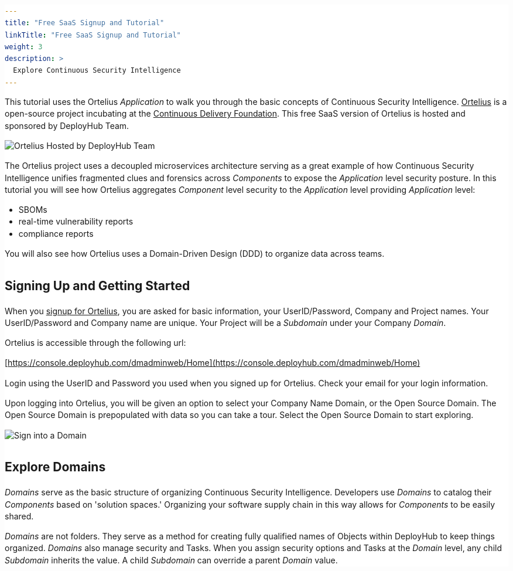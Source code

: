 ```yaml
---
title: "Free SaaS Signup and Tutorial"
linkTitle: "Free SaaS Signup and Tutorial"
weight: 3 
description: >
  Explore Continuous Security Intelligence
---
```

This tutorial uses the Ortelius _Application_ to walk you through the basic concepts of Continuous Security Intelligence. [Ortelius](https://ortelius.io) is a open-source project incubating at the [Continuous Delivery Foundation](https://cd.foundation). This free SaaS version of Ortelius is hosted and sponsored by DeployHub Team. 

![Ortelius Hosted by DeployHub Team](/userguide/images/HostedLogo-SignIn.png)

The Ortelius project uses a decoupled microservices architecture serving as a great example of how Continuous Security Intelligence unifies fragmented clues and forensics across _Components_ to expose the _Application_ level security posture. In this tutorial you will see how Ortelius aggregates _Component_ level security to the _Application_ level providing  _Application_ level:
- SBOMs
- real-time vulnerability reports
- compliance reports

You will also see how Ortelius uses a Domain-Driven Design (DDD) to organize data across teams. 

## Signing Up and Getting Started

When you [signup for Ortelius](https://www.deployhub.com/deployhub-team-signup/), you are asked for basic information, your UserID/Password, Company and Project names. Your UserID/Password and Company name are unique.  Your Project will be a _Subdomain_ under your Company _Domain_.

Ortelius is accessible through the following url:

[https://console.deployhub.com/dmadminweb/Home](https://console.deployhub.com/dmadminweb/Home)

Login using the UserID and Password you used when you signed up for Ortelius. Check your email for your login information. 

Upon logging into Ortelius, you will be given an option to select your Company Name Domain, or the Open Source Domain. The Open Source Domain is prepopulated with data so you can take a tour.  Select the Open Source Domain to start exploring. 

![Sign into a Domain](/userguide/images/domainsignin.jpg)

## Explore Domains

_Domains_ serve as the basic structure of organizing Continuous Security Intelligence. Developers use _Domains_ to catalog their _Components_ based on 'solution spaces.' Organizing your software supply chain in this way allows for _Components_ to be easily shared.

_Domains_ are not folders. They serve as a method for creating fully qualified names of Objects within DeployHub to keep things organized.  _Domains_ also manage security and Tasks.  When you assign security options and Tasks at the _Domain_ level, any child _Subdomain_ inherits the value. A child _Subdomain_ can override a parent _Domain_ value. 
